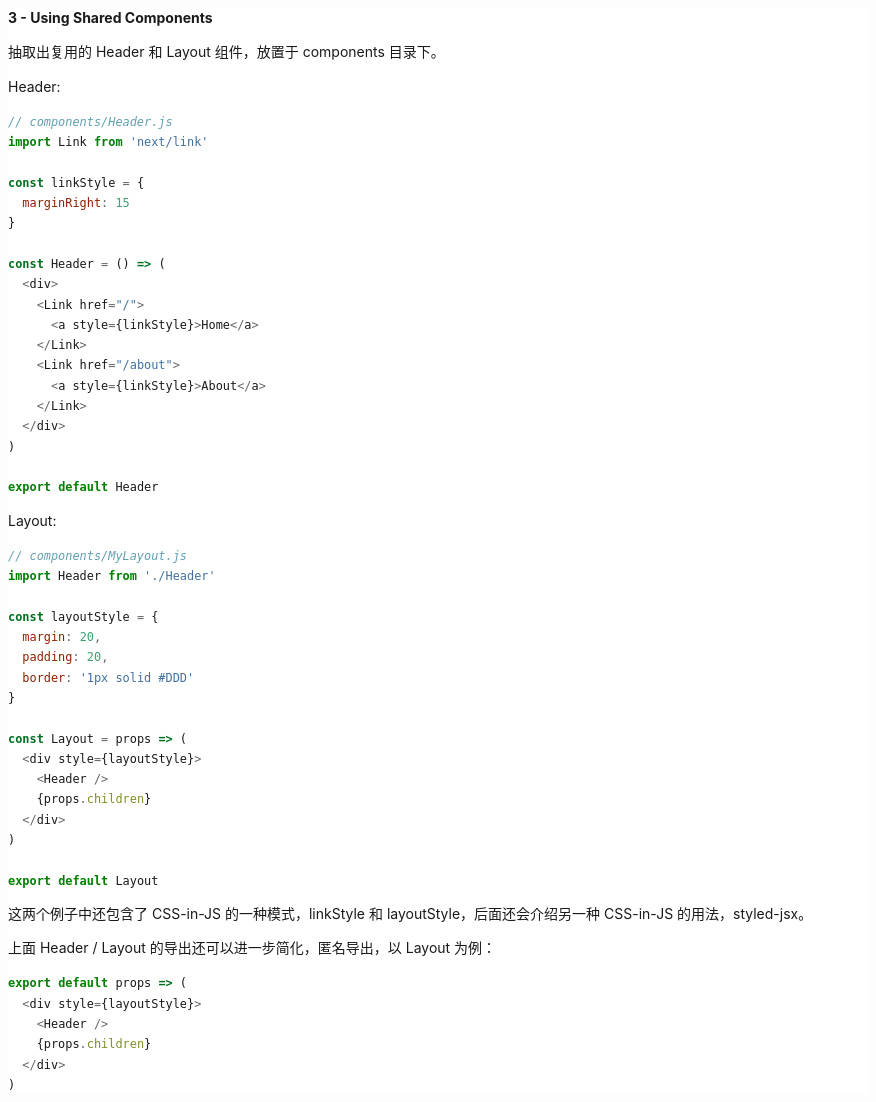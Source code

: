 **3 - Using Shared Components**

抽取出复用的 Header 和 Layout 组件，放置于 components 目录下。

Header:

```js
// components/Header.js
import Link from 'next/link'

const linkStyle = {
  marginRight: 15
}

const Header = () => (
  <div>
    <Link href="/">
      <a style={linkStyle}>Home</a>
    </Link>
    <Link href="/about">
      <a style={linkStyle}>About</a>
    </Link>
  </div>
)

export default Header
```

Layout:

```js
// components/MyLayout.js
import Header from './Header'

const layoutStyle = {
  margin: 20,
  padding: 20,
  border: '1px solid #DDD'
}

const Layout = props => (
  <div style={layoutStyle}>
    <Header />
    {props.children}
  </div>
)

export default Layout
```

这两个例子中还包含了 CSS-in-JS 的一种模式，linkStyle 和 layoutStyle，后面还会介绍另一种 CSS-in-JS 的用法，styled-jsx。

上面 Header / Layout 的导出还可以进一步简化，匿名导出，以 Layout 为例：

```js
export default props => (
  <div style={layoutStyle}>
    <Header />
    {props.children}
  </div>
)
```
